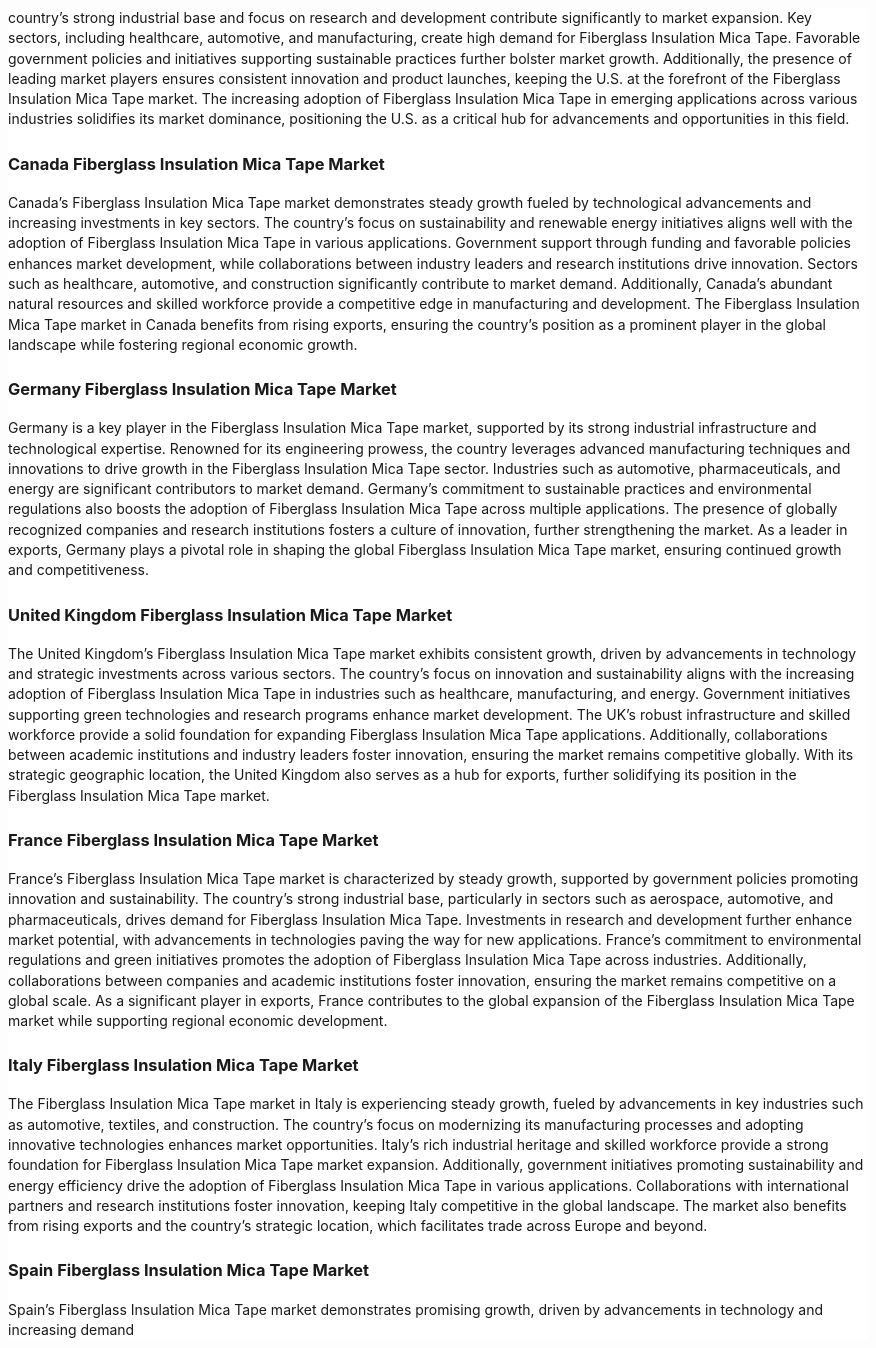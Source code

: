 country&rsquo;s strong industrial base and focus on research and development contribute significantly to market expansion. Key sectors, including healthcare, automotive, and manufacturing, create high demand for Fiberglass Insulation Mica Tape. Favorable government policies and initiatives supporting sustainable practices further bolster market growth. Additionally, the presence of leading market players ensures consistent innovation and product launches, keeping the U.S. at the forefront of the Fiberglass Insulation Mica Tape market. The increasing adoption of Fiberglass Insulation Mica Tape in emerging applications across various industries solidifies its market dominance, positioning the U.S. as a critical hub for advancements and opportunities in this field.</p><h3>Canada Fiberglass Insulation Mica Tape Market</h3><p>Canada&rsquo;s Fiberglass Insulation Mica Tape market demonstrates steady growth fueled by technological advancements and increasing investments in key sectors. The country&rsquo;s focus on sustainability and renewable energy initiatives aligns well with the adoption of Fiberglass Insulation Mica Tape in various applications. Government support through funding and favorable policies enhances market development, while collaborations between industry leaders and research institutions drive innovation. Sectors such as healthcare, automotive, and construction significantly contribute to market demand. Additionally, Canada&rsquo;s abundant natural resources and skilled workforce provide a competitive edge in manufacturing and development. The Fiberglass Insulation Mica Tape market in Canada benefits from rising exports, ensuring the country&rsquo;s position as a prominent player in the global landscape while fostering regional economic growth.</p><h3>Germany Fiberglass Insulation Mica Tape Market</h3><p>Germany is a key player in the Fiberglass Insulation Mica Tape market, supported by its strong industrial infrastructure and technological expertise. Renowned for its engineering prowess, the country leverages advanced manufacturing techniques and innovations to drive growth in the Fiberglass Insulation Mica Tape sector. Industries such as automotive, pharmaceuticals, and energy are significant contributors to market demand. Germany&rsquo;s commitment to sustainable practices and environmental regulations also boosts the adoption of Fiberglass Insulation Mica Tape across multiple applications. The presence of globally recognized companies and research institutions fosters a culture of innovation, further strengthening the market. As a leader in exports, Germany plays a pivotal role in shaping the global Fiberglass Insulation Mica Tape market, ensuring continued growth and competitiveness.</p><h3>United Kingdom Fiberglass Insulation Mica Tape Market</h3><p>The United Kingdom&rsquo;s Fiberglass Insulation Mica Tape market exhibits consistent growth, driven by advancements in technology and strategic investments across various sectors. The country&rsquo;s focus on innovation and sustainability aligns with the increasing adoption of Fiberglass Insulation Mica Tape in industries such as healthcare, manufacturing, and energy. Government initiatives supporting green technologies and research programs enhance market development. The UK&rsquo;s robust infrastructure and skilled workforce provide a solid foundation for expanding Fiberglass Insulation Mica Tape applications. Additionally, collaborations between academic institutions and industry leaders foster innovation, ensuring the market remains competitive globally. With its strategic geographic location, the United Kingdom also serves as a hub for exports, further solidifying its position in the Fiberglass Insulation Mica Tape market.</p><h3>France Fiberglass Insulation Mica Tape Market</h3><p>France&rsquo;s Fiberglass Insulation Mica Tape market is characterized by steady growth, supported by government policies promoting innovation and sustainability. The country&rsquo;s strong industrial base, particularly in sectors such as aerospace, automotive, and pharmaceuticals, drives demand for Fiberglass Insulation Mica Tape. Investments in research and development further enhance market potential, with advancements in technologies paving the way for new applications. France&rsquo;s commitment to environmental regulations and green initiatives promotes the adoption of Fiberglass Insulation Mica Tape across industries. Additionally, collaborations between companies and academic institutions foster innovation, ensuring the market remains competitive on a global scale. As a significant player in exports, France contributes to the global expansion of the Fiberglass Insulation Mica Tape market while supporting regional economic development.</p><h3>Italy Fiberglass Insulation Mica Tape Market</h3><p>The Fiberglass Insulation Mica Tape market in Italy is experiencing steady growth, fueled by advancements in key industries such as automotive, textiles, and construction. The country&rsquo;s focus on modernizing its manufacturing processes and adopting innovative technologies enhances market opportunities. Italy&rsquo;s rich industrial heritage and skilled workforce provide a strong foundation for Fiberglass Insulation Mica Tape market expansion. Additionally, government initiatives promoting sustainability and energy efficiency drive the adoption of Fiberglass Insulation Mica Tape in various applications. Collaborations with international partners and research institutions foster innovation, keeping Italy competitive in the global landscape. The market also benefits from rising exports and the country&rsquo;s strategic location, which facilitates trade across Europe and beyond.</p><h3>Spain Fiberglass Insulation Mica Tape Market</h3><p>Spain&rsquo;s Fiberglass Insulation Mica Tape market demonstrates promising growth, driven by advancements in technology and increasing demand